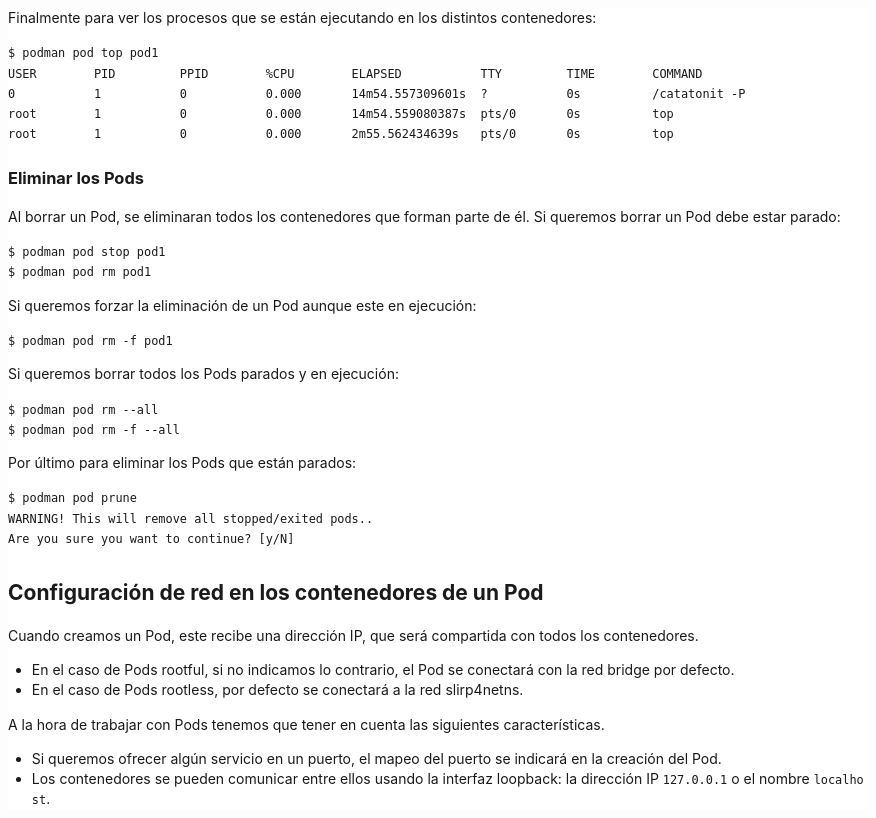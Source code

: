 Finalmente para ver los procesos que se están ejecutando en los distintos contenedores:

```
$ podman pod top pod1
USER        PID         PPID        %CPU        ELAPSED           TTY         TIME        COMMAND
0           1           0           0.000       14m54.557309601s  ?           0s          /catatonit -P 
root        1           0           0.000       14m54.559080387s  pts/0       0s          top 
root        1           0           0.000       2m55.562434639s   pts/0       0s          top 
```

### Eliminar los Pods

Al borrar un Pod, se eliminaran todos los contenedores que forman parte de él. Si queremos borrar un Pod debe estar parado:

```
$ podman pod stop pod1
$ podman pod rm pod1
```

Si queremos forzar la eliminación de un Pod aunque este en ejecución:

```
$ podman pod rm -f pod1
```

Si queremos borrar todos los Pods parados y en ejecución:

```
$ podman pod rm --all
$ podman pod rm -f --all
```

Por último para eliminar los Pods que están parados:

``` 
$ podman pod prune
WARNING! This will remove all stopped/exited pods..
Are you sure you want to continue? [y/N]
```

## Configuración de red en los contenedores de un Pod

Cuando creamos un Pod, este recibe una dirección IP, que será compartida con todos los contenedores. 

* En el caso de Pods rootful, si no indicamos lo contrario, el Pod se conectará con la red bridge por defecto. 
* En el caso de Pods rootless, por defecto se conectará a la red slirp4netns. 

A la hora de trabajar con Pods tenemos que tener en cuenta las siguientes características.

* Si queremos ofrecer algún servicio en un puerto, el mapeo del puerto se indicará en la creación del Pod.
* Los contenedores se pueden comunicar entre ellos usando la interfaz loopback: la dirección IP `127.0.0.1` o el nombre `localhost`.
